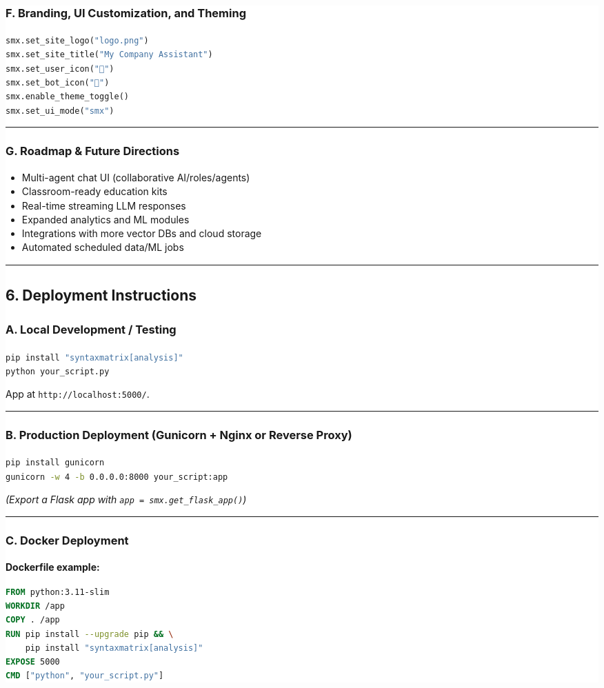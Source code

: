 
### F. Branding, UI Customization, and Theming

```python
smx.set_site_logo("logo.png")
smx.set_site_title("My Company Assistant")
smx.set_user_icon("👤")
smx.set_bot_icon("🤖")
smx.enable_theme_toggle()
smx.set_ui_mode("smx")
```

---

### G. Roadmap & Future Directions

- Multi-agent chat UI (collaborative AI/roles/agents)
- Classroom-ready education kits
- Real-time streaming LLM responses
- Expanded analytics and ML modules
- Integrations with more vector DBs and cloud storage
- Automated scheduled data/ML jobs

---

## 6. Deployment Instructions

### A. Local Development / Testing

```bash
pip install "syntaxmatrix[analysis]"
python your_script.py
```

App at `http://localhost:5000/`.

---

### B. Production Deployment (Gunicorn + Nginx or Reverse Proxy)

```bash
pip install gunicorn
gunicorn -w 4 -b 0.0.0.0:8000 your_script:app
```
*(Export a Flask app with `app = smx.get_flask_app()`)*

---

### C. Docker Deployment

**Dockerfile example:**

```dockerfile
FROM python:3.11-slim
WORKDIR /app
COPY . /app
RUN pip install --upgrade pip && \
    pip install "syntaxmatrix[analysis]"
EXPOSE 5000
CMD ["python", "your_script.py"]
```
